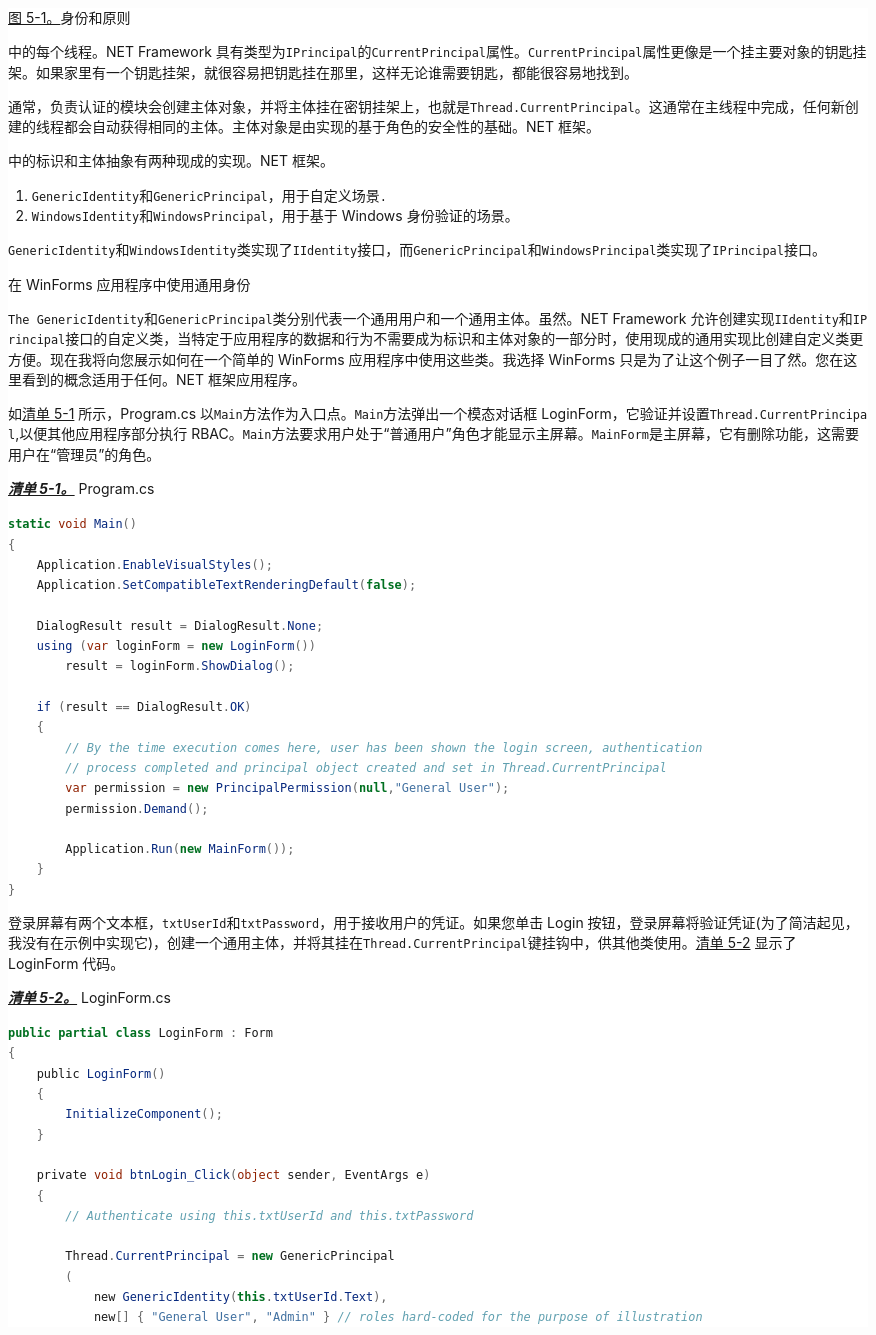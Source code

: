 [图 5-1。](#_Fig1)身份和原则

中的每个线程。NET Framework 具有类型为`IPrincipal`的`CurrentPrincipal`属性。`CurrentPrincipal`属性更像是一个挂主要对象的钥匙挂架。如果家里有一个钥匙挂架，就很容易把钥匙挂在那里，这样无论谁需要钥匙，都能很容易地找到。

通常，负责认证的模块会创建主体对象，并将主体挂在密钥挂架上，也就是`Thread.CurrentPrincipal`。这通常在主线程中完成，任何新创建的线程都会自动获得相同的主体。主体对象是由实现的基于角色的安全性的基础。NET 框架。

中的标识和主体抽象有两种现成的实现。NET 框架。

1.  `GenericIdentity`和`GenericPrincipal`，用于自定义场景`.`
2.  `WindowsIdentity`和`WindowsPrincipal`，用于基于 Windows 身份验证的场景。

`GenericIdentity`和`WindowsIdentity`类实现了`IIdentity`接口，而`GenericPrincipal`和`WindowsPrincipal`类实现了`IPrincipal`接口。

在 WinForms 应用程序中使用通用身份

`The GenericIdentity`和`GenericPrincipal`类分别代表一个通用用户和一个通用主体。虽然。NET Framework 允许创建实现`IIdentity`和`IPrincipal`接口的自定义类，当特定于应用程序的数据和行为不需要成为标识和主体对象的一部分时，使用现成的通用实现比创建自定义类更方便。现在我将向您展示如何在一个简单的 WinForms 应用程序中使用这些类。我选择 WinForms 只是为了让这个例子一目了然。您在这里看到的概念适用于任何。NET 框架应用程序。

如[清单 5-1](#list1) 所示，Program.cs 以`Main`方法作为入口点。`Main`方法弹出一个模态对话框 LoginForm，它验证并设置`Thread.CurrentPrincipal`,以便其他应用程序部分执行 RBAC。`Main`方法要求用户处于“普通用户”角色才能显示主屏幕。`MainForm`是主屏幕，它有删除功能，这需要用户在“管理员”的角色。

[***清单 5-1。***](#_list1) Program.cs

```cs
static void Main()
{
    Application.EnableVisualStyles();
    Application.SetCompatibleTextRenderingDefault(false);

    DialogResult result = DialogResult.None;
    using (var loginForm = new LoginForm())
        result = loginForm.ShowDialog();

    if (result == DialogResult.OK)
    {
        // By the time execution comes here, user has been shown the login screen, authentication
        // process completed and principal object created and set in Thread.CurrentPrincipal
        var permission = new PrincipalPermission(null,"General User");
        permission.Demand();

        Application.Run(new MainForm());
    }
}
```

登录屏幕有两个文本框，`txtUserId`和`txtPassword`，用于接收用户的凭证。如果您单击 Login 按钮，登录屏幕将验证凭证(为了简洁起见，我没有在示例中实现它)，创建一个通用主体，并将其挂在`Thread.CurrentPrincipal`键挂钩中，供其他类使用。[清单 5-2](#list2) 显示了 LoginForm 代码。

[***清单 5-2。***](#_list2) LoginForm.cs

```cs
public partial class LoginForm : Form
{
    public LoginForm()
    {
        InitializeComponent();
    }

    private void btnLogin_Click(object sender, EventArgs e)
    {
        // Authenticate using this.txtUserId and this.txtPassword

        Thread.CurrentPrincipal = new GenericPrincipal
        (
            new GenericIdentity(this.txtUserId.Text),
            new[] { "General User", "Admin" } // roles hard-coded for the purpose of illustration
```